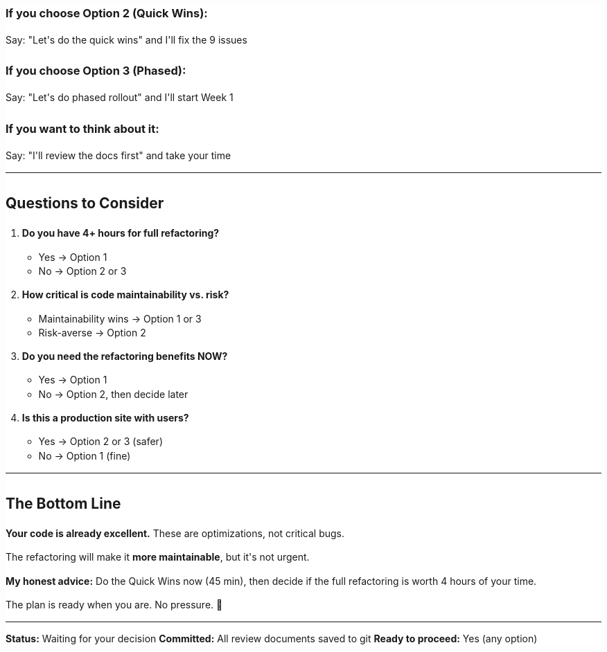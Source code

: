 ### If you choose Option 2 (Quick Wins):
Say: "Let's do the quick wins" and I'll fix the 9 issues

### If you choose Option 3 (Phased):
Say: "Let's do phased rollout" and I'll start Week 1

### If you want to think about it:
Say: "I'll review the docs first" and take your time

---

## Questions to Consider

1. **Do you have 4+ hours for full refactoring?**
   - Yes → Option 1
   - No → Option 2 or 3

2. **How critical is code maintainability vs. risk?**
   - Maintainability wins → Option 1 or 3
   - Risk-averse → Option 2

3. **Do you need the refactoring benefits NOW?**
   - Yes → Option 1
   - No → Option 2, then decide later

4. **Is this a production site with users?**
   - Yes → Option 2 or 3 (safer)
   - No → Option 1 (fine)

---

## The Bottom Line

**Your code is already excellent.** These are optimizations, not critical bugs.

The refactoring will make it **more maintainable**, but it's not urgent.

**My honest advice:** Do the Quick Wins now (45 min), then decide if the full refactoring is worth 4 hours of your time.

The plan is ready when you are. No pressure. 🚀

---

**Status:** Waiting for your decision
**Committed:** All review documents saved to git
**Ready to proceed:** Yes (any option)
